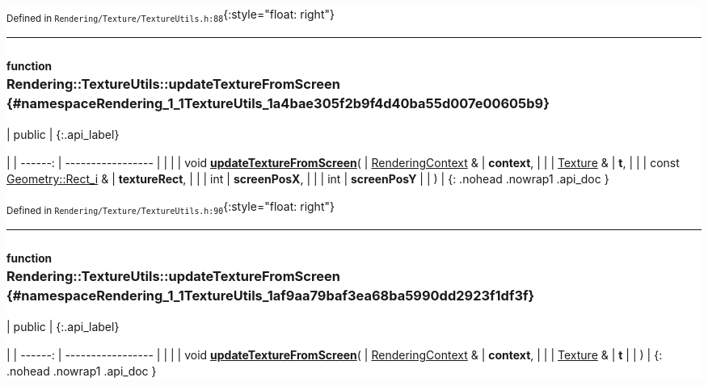 



<sub>Defined in `Rendering/Texture/TextureUtils.h:88`</sub>{:style="float: right"}

-------------------------------------------------------------------

### <small>function</small><br/> Rendering::TextureUtils::updateTextureFromScreen {#namespaceRendering_1_1TextureUtils_1a4bae305f2b9f4d40ba55d007e00605b9}

| public |
{:.api_label}

|
| ------: | ----------------- |
|  |
| void **[updateTextureFromScreen](#namespaceRendering_1_1TextureUtils_1a4bae305f2b9f4d40ba55d007e00605b9)**( |  [RenderingContext](classRendering_1_1RenderingContext) & | **context**, |
| |  [Texture](classRendering_1_1Texture) & | **t**, |
| | const [Geometry::Rect_i](namespaceGeometry#namespaceGeometry_1a22750be67fc5d15a039c6db8ef7406ad) & | **textureRect**, |
| | int | **screenPosX**, |
| | int | **screenPosY** |
|   ) |
{: .nohead .nowrap1 .api_doc }





<sub>Defined in `Rendering/Texture/TextureUtils.h:90`</sub>{:style="float: right"}

-------------------------------------------------------------------

### <small>function</small><br/> Rendering::TextureUtils::updateTextureFromScreen {#namespaceRendering_1_1TextureUtils_1af9aa79baf3ea68ba5990dd2923f1df3f}

| public |
{:.api_label}

|
| ------: | ----------------- |
|  |
| void **[updateTextureFromScreen](#namespaceRendering_1_1TextureUtils_1af9aa79baf3ea68ba5990dd2923f1df3f)**( |  [RenderingContext](classRendering_1_1RenderingContext) & | **context**, |
| |  [Texture](classRendering_1_1Texture) & | **t** |
|   ) |
{: .nohead .nowrap1 .api_doc }
